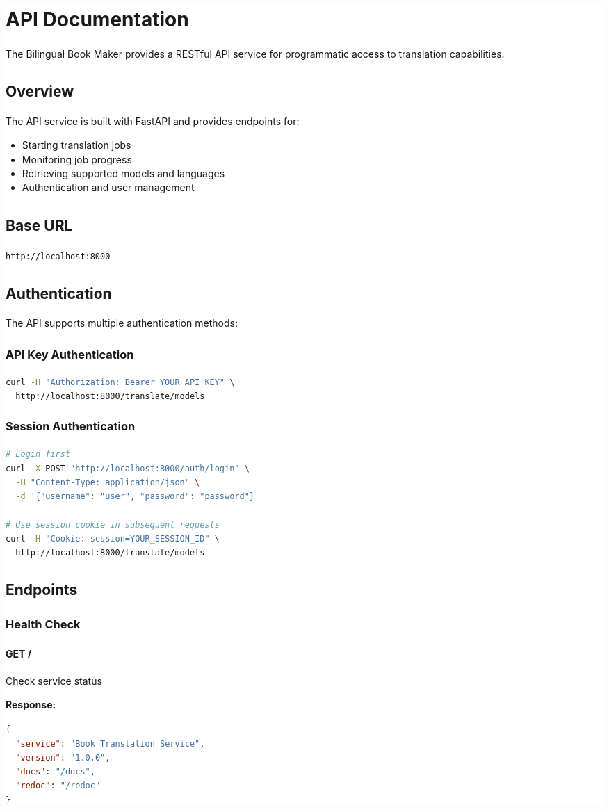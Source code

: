 # API Documentation

The Bilingual Book Maker provides a RESTful API service for programmatic access to translation capabilities.

## Overview

The API service is built with FastAPI and provides endpoints for:
- Starting translation jobs
- Monitoring job progress
- Retrieving supported models and languages
- Authentication and user management

## Base URL

```
http://localhost:8000
```

## Authentication

The API supports multiple authentication methods:

### API Key Authentication
```bash
curl -H "Authorization: Bearer YOUR_API_KEY" \
  http://localhost:8000/translate/models
```

### Session Authentication
```bash
# Login first
curl -X POST "http://localhost:8000/auth/login" \
  -H "Content-Type: application/json" \
  -d '{"username": "user", "password": "password"}'

# Use session cookie in subsequent requests
curl -H "Cookie: session=YOUR_SESSION_ID" \
  http://localhost:8000/translate/models
```

## Endpoints

### Health Check

#### GET /
Check service status

**Response:**
```json
{
  "service": "Book Translation Service",
  "version": "1.0.0",
  "docs": "/docs",
  "redoc": "/redoc"
}
```
